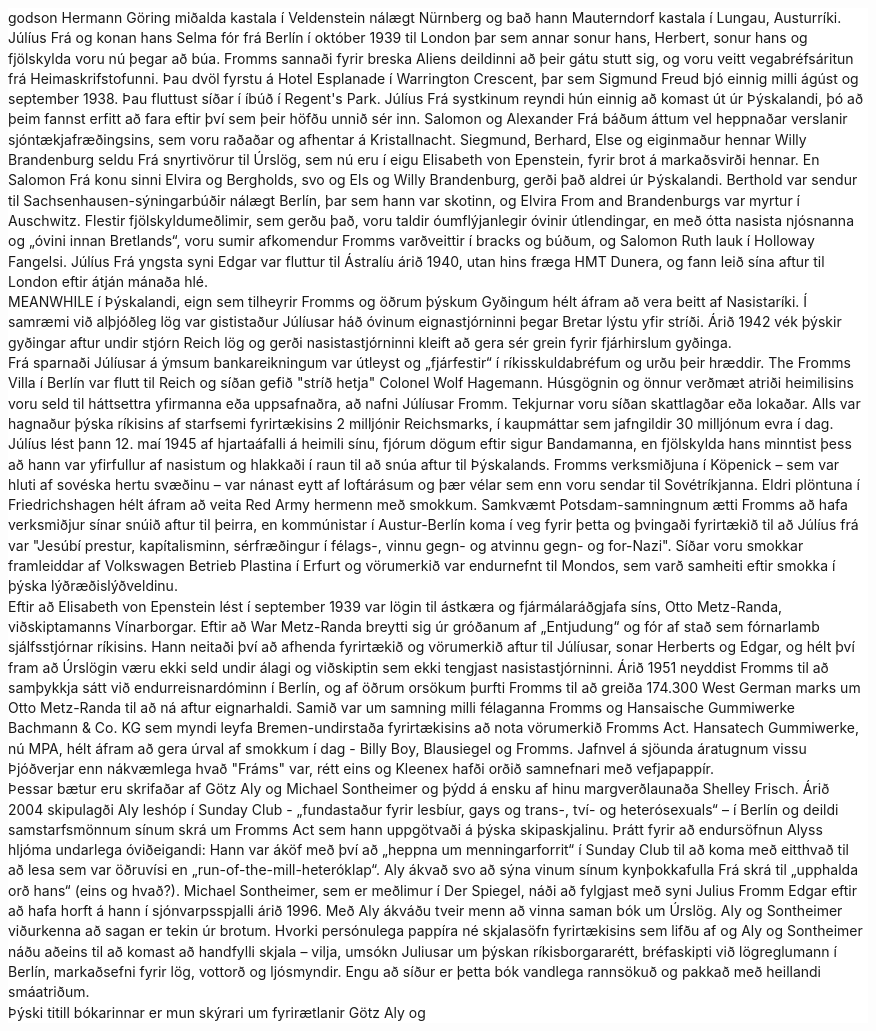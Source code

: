 godson Hermann Göring miðalda kastala í Veldenstein nálægt Nürnberg og bað hann Mauterndorf kastala í Lungau, Austurríki.<br/>Júlíus Frá og konan hans Selma fór frá Berlín í október 1939 til London þar sem annar sonur hans, Herbert, sonur hans og fjölskylda voru nú þegar að búa. Fromms sannaði fyrir breska Aliens deildinni að þeir gátu stutt sig, og voru veitt vegabréfsáritun frá Heimaskrifstofunni. Þau dvöl fyrstu á Hotel Esplanade í Warrington Crescent, þar sem Sigmund Freud bjó einnig milli ágúst og september 1938. Þau fluttust síðar í íbúð í Regent's Park. Júlíus Frá systkinum reyndi hún einnig að komast út úr Þýskalandi, þó að þeim fannst erfitt að fara eftir því sem þeir höfðu unnið sér inn. Salomon og Alexander Frá báðum áttum vel heppnaðar verslanir sjóntækjafræðingsins, sem voru raðaðar og afhentar á Kristallnacht. Siegmund, Berhard, Else og eiginmaður hennar Willy Brandenburg seldu Frá snyrtivörur til Úrslög, sem nú eru í eigu Elisabeth von Epenstein, fyrir brot á markaðsvirði hennar. En Salomon Frá konu sinni Elvira og Bergholds, svo og Els og Willy Brandenburg, gerði það aldrei úr Þýskalandi. Berthold var sendur til Sachsenhausen-sýningarbúðir nálægt Berlín, þar sem hann var skotinn, og Elvira From and Brandenburgs var myrtur í Auschwitz. Flestir fjölskyldumeðlimir, sem gerðu það, voru taldir óumflýjanlegir óvinir útlendingar, en með ótta nasista njósnanna og „óvini innan Bretlands“, voru sumir afkomendur Fromms varðveittir í bracks og búðum, og Salomon Ruth lauk í Holloway Fangelsi. Júlíus Frá yngsta syni Edgar var fluttur til Ástralíu árið 1940, utan hins fræga HMT Dunera, og fann leið sína aftur til London eftir átján mánaða hlé.<br/>MEANWHILE í Þýskalandi, eign sem tilheyrir Fromms og öðrum þýskum Gyðingum hélt áfram að vera beitt af Nasistaríki. Í samræmi við alþjóðleg lög var gististaður Júlíusar háð óvinum eignastjórninni þegar Bretar lýstu yfir stríði. Árið 1942 vék þýskir gyðingar aftur undir stjórn Reich lög og gerði nasistastjórninni kleift að gera sér grein fyrir fjárhirslum gyðinga.<br/>Frá sparnaði Júlíusar á ýmsum bankareikningum var útleyst og „fjárfestir“ í ríkisskuldabréfum og urðu þeir hræddir. The Fromms Villa í Berlín var flutt til Reich og síðan gefið "stríð hetja" Colonel Wolf Hagemann. Húsgögnin og önnur verðmæt atriði heimilisins voru seld til háttsettra yfirmanna eða uppsafnaðra, að nafni Júlíusar Fromm. Tekjurnar voru síðan skattlagðar eða lokaðar. Alls var hagnaður þýska ríkisins af starfsemi fyrirtækisins 2 milljónir Reichsmarks, í kaupmáttar sem jafngildir 30 milljónum evra í dag.<br/>Júlíus lést þann 12. maí 1945 af hjartaáfalli á heimili sínu, fjórum dögum eftir sigur Bandamanna, en fjölskylda hans minntist þess að hann var yfirfullur af nasistum og hlakkaði í raun til að snúa aftur til Þýskalands. Fromms verksmiðjuna í Köpenick – sem var hluti af sovéska hertu svæðinu – var nánast eytt af loftárásum og þær vélar sem enn voru sendar til Sovétríkjanna. Eldri plöntuna í Friedrichshagen hélt áfram að veita Red Army hermenn með smokkum. Samkvæmt Potsdam-samningnum ætti Fromms að hafa verksmiðjur sínar snúið aftur til þeirra, en kommúnistar í Austur-Berlín koma í veg fyrir þetta og þvingaði fyrirtækið til að Júlíus frá var "Jesúbí prestur, kapítalisminn, sérfræðingur í félags-, vinnu gegn- og atvinnu gegn- og for-Nazi". Síðar voru smokkar framleiddar af Volkswagen Betrieb Plastina í Erfurt og vörumerkið var endurnefnt til Mondos, sem varð samheiti eftir smokka í þýska lýðræðislýðveldinu.<br/>Eftir að Elisabeth von Epenstein lést í september 1939 var lögin til ástkæra og fjármálaráðgjafa síns, Otto Metz-Randa, viðskiptamanns Vínarborgar. Eftir að War Metz-Randa breytti sig úr gróðanum af „Entjudung“ og fór af stað sem fórnarlamb sjálfsstjórnar ríkisins. Hann neitaði því að afhenda fyrirtækið og vörumerkið aftur til Júlíusar, sonar Herberts og Edgar, og hélt því fram að Úrslögin væru ekki seld undir álagi og viðskiptin sem ekki tengjast nasistastjórninni. Árið 1951 neyddist Fromms til að samþykkja sátt við endurreisnardóminn í Berlín, og af öðrum orsökum þurfti Fromms til að greiða 174.300 West German marks um Otto Metz-Randa til að ná aftur eignarhaldi. Samið var um samning milli félaganna Fromms og Hansaische Gummiwerke Bachmann & Co. KG sem myndi leyfa Bremen-undirstaða fyrirtækisins að nota vörumerkið Fromms Act. Hansatech Gummiwerke, nú MPA, hélt áfram að gera úrval af smokkum í dag - Billy Boy, Blausiegel og Fromms. Jafnvel á sjöunda áratugnum vissu Þjóðverjar enn nákvæmlega hvað "Fráms" var, rétt eins og Kleenex hafði orðið samnefnari með vefjapappír.<br/>Þessar bætur eru skrifaðar af Götz Aly og Michael Sontheimer og þýdd á ensku af hinu margverðlaunaða Shelley Frisch. Árið 2004 skipulagði Aly leshóp í Sunday Club - „fundastaður fyrir lesbíur, gays og trans-, tví- og heterósexuals“ – í Berlín og deildi samstarfsmönnum sínum skrá um Fromms Act sem hann uppgötvaði á þýska skipaskjalinu. Þrátt fyrir að endursöfnun Alyss hljóma undarlega óviðeigandi: Hann var áköf með því að „heppna um menningarforrit“ í Sunday Club til að koma með eitthvað til að lesa sem var öðruvísi en „run-of-the-mill-heteróklap“. Aly ákvað svo að sýna vinum sínum kynþokkafulla Frá skrá til „upphalda orð hans“ (eins og hvað?). Michael Sontheimer, sem er meðlimur í Der Spiegel, náði að fylgjast með syni Julius Fromm Edgar eftir að hafa horft á hann í sjónvarpsspjalli árið 1996. Með Aly ákváðu tveir menn að vinna saman bók um Úrslög. Aly og Sontheimer viðurkenna að sagan er tekin úr brotum. Hvorki persónulega pappíra né skjalasöfn fyrirtækisins sem lifðu af og Aly og Sontheimer náðu aðeins til að komast að handfylli skjala – vilja, umsókn Juliusar um þýskan ríkisborgararétt, bréfaskipti við lögreglumann í Berlín, markaðsefni fyrir lög, vottorð og ljósmyndir. Engu að síður er þetta bók vandlega rannsökuð og pakkað með heillandi smáatriðum.<br/>Þýski titill bókarinnar er mun skýrari um fyrirætlanir Götz Aly og